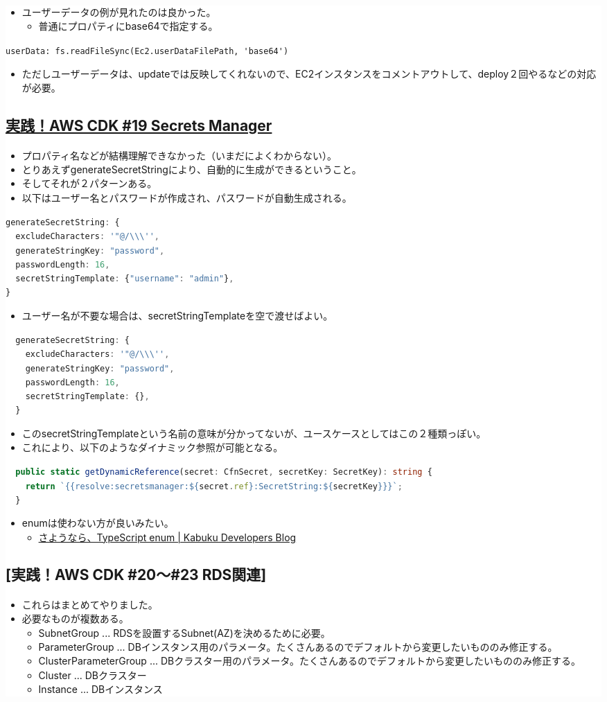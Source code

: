 - ユーザーデータの例が見れたのは良かった。
  - 普通にプロパティにbase64で指定する。

```
userData: fs.readFileSync(Ec2.userDataFilePath, 'base64')
```

- ただしユーザーデータは、updateでは反映してくれないので、EC2インスタンスをコメントアウトして、deploy２回やるなどの対応が必要。

## [実践！AWS CDK #19 Secrets Manager](https://dev.classmethod.jp/articles/cdk-practice-19-secrets-manager/)

- プロパティ名などが結構理解できなかった（いまだによくわからない）。
- とりあえずgenerateSecretStringにより、自動的に生成ができるということ。
- そしてそれが２パターンある。
- 以下はユーザー名とパスワードが作成され、パスワードが自動生成される。

```ts
generateSecretString: {
  excludeCharacters: '"@/\\\'',
  generateStringKey: "password",
  passwordLength: 16,
  secretStringTemplate: {"username": "admin"},
}
```

- ユーザー名が不要な場合は、secretStringTemplateを空で渡せばよい。

```ts
  generateSecretString: {
    excludeCharacters: '"@/\\\'',
    generateStringKey: "password",
    passwordLength: 16,
    secretStringTemplate: {},
  }
```

- このsecretStringTemplateという名前の意味が分かってないが、ユースケースとしてはこの２種類っぽい。
- これにより、以下のようなダイナミック参照が可能となる。

```ts
  public static getDynamicReference(secret: CfnSecret, secretKey: SecretKey): string {
    return `{{resolve:secretsmanager:${secret.ref}:SecretString:${secretKey}}}`;
  }
```

- enumは使わない方が良いみたい。
  - [さようなら、TypeScript enum | Kabuku Developers Blog](https://www.kabuku.co.jp/developers/good-bye-typescript-enum)

## [実践！AWS CDK #20～#23 RDS関連]

- これらはまとめてやりました。
- 必要なものが複数ある。
  - SubnetGroup ... RDSを設置するSubnet(AZ)を決めるために必要。
  - ParameterGroup ... DBインスタンス用のパラメータ。たくさんあるのでデフォルトから変更したいもののみ修正する。
  - ClusterParameterGroup ... DBクラスター用のパラメータ。たくさんあるのでデフォルトから変更したいもののみ修正する。
  - Cluster ... DBクラスター
  - Instance ... DBインスタンス
